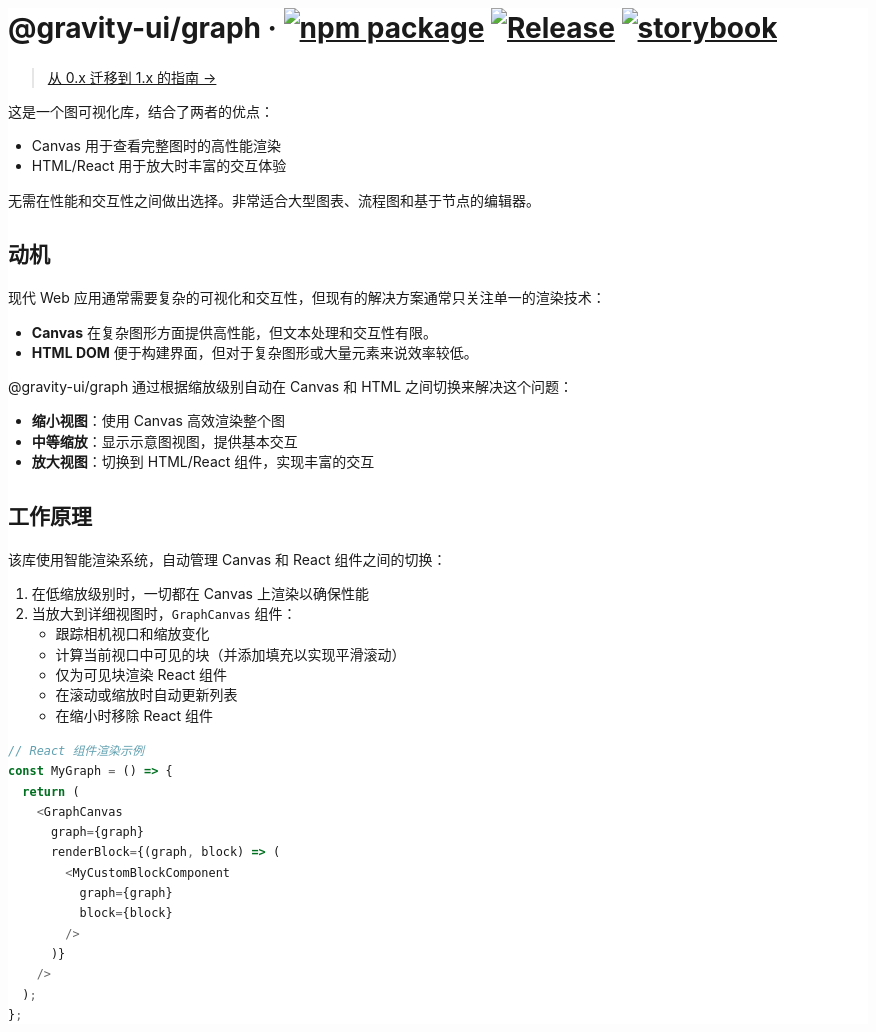 # @gravity-ui/graph &middot; [![npm package](https://img.shields.io/npm/v/@gravity-ui/graph)](https://www.npmjs.com/package/@gravity-ui/graph) [![Release](https://img.shields.io/github/actions/workflow/status/gravity-ui/graph/release.yml?branch=main&label=Release)](https://github.com/gravity-ui/graph/actions/workflows/release.yml?query=branch:main) [![storybook](https://img.shields.io/badge/Storybook-deployed-ff4685)](https://preview.gravity-ui.com/graph/)

> [从 0.x 迁移到 1.x 的指南 →](docs/migration-guides/v0-to-v1.md)

这是一个图可视化库，结合了两者的优点：
- Canvas 用于查看完整图时的高性能渲染
- HTML/React 用于放大时丰富的交互体验

无需在性能和交互性之间做出选择。非常适合大型图表、流程图和基于节点的编辑器。

## 动机

现代 Web 应用通常需要复杂的可视化和交互性，但现有的解决方案通常只关注单一的渲染技术：

- **Canvas** 在复杂图形方面提供高性能，但文本处理和交互性有限。
- **HTML DOM** 便于构建界面，但对于复杂图形或大量元素来说效率较低。

@gravity-ui/graph 通过根据缩放级别自动在 Canvas 和 HTML 之间切换来解决这个问题：
- **缩小视图**：使用 Canvas 高效渲染整个图
- **中等缩放**：显示示意图视图，提供基本交互
- **放大视图**：切换到 HTML/React 组件，实现丰富的交互

## 工作原理

该库使用智能渲染系统，自动管理 Canvas 和 React 组件之间的切换：

1. 在低缩放级别时，一切都在 Canvas 上渲染以确保性能
2. 当放大到详细视图时，`GraphCanvas` 组件：
   - 跟踪相机视口和缩放变化
   - 计算当前视口中可见的块（并添加填充以实现平滑滚动）
   - 仅为可见块渲染 React 组件
   - 在滚动或缩放时自动更新列表
   - 在缩小时移除 React 组件

```typescript
// React 组件渲染示例
const MyGraph = () => {
  return (
    <GraphCanvas
      graph={graph}
      renderBlock={(graph, block) => (
        <MyCustomBlockComponent 
          graph={graph} 
          block={block}
        />
      )}
    />
  );
};
```
